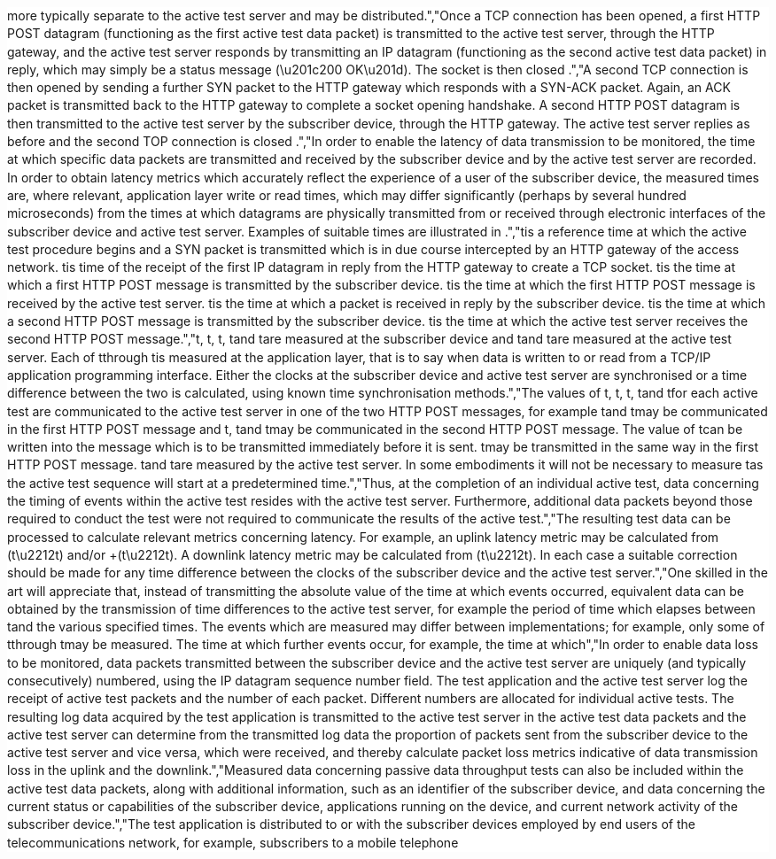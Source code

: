 more typically separate to the active test server and may be distributed.","Once a TCP connection has been opened, a first HTTP POST datagram (functioning as the first active test data packet) is transmitted  to the active test server, through the HTTP gateway, and the active test server responds by transmitting  an IP datagram (functioning as the second active test data packet) in reply, which may simply be a status message (\u201c200 OK\u201d). The socket is then closed .","A second TCP connection is then opened by sending a further SYN packet  to the HTTP gateway which responds  with a SYN-ACK packet. Again, an ACK packet is transmitted  back to the HTTP gateway to complete a socket opening handshake. A second HTTP POST datagram is then transmitted  to the active test server by the subscriber device, through the HTTP gateway. The active test server replies  as before and the second TOP connection is closed .","In order to enable the latency of data transmission to be monitored, the time at which specific data packets are transmitted and received by the subscriber device and by the active test server are recorded. In order to obtain latency metrics which accurately reflect the experience of a user of the subscriber device, the measured times are, where relevant, application layer write or read times, which may differ significantly (perhaps by several hundred microseconds) from the times at which datagrams are physically transmitted from or received through electronic interfaces of the subscriber device and active test server. Examples of suitable times are illustrated in .","tis a reference time at which the active test procedure begins and a SYN packet is transmitted which is in due course intercepted by an HTTP gateway of the access network. tis time of the receipt of the first IP datagram in reply from the HTTP gateway to create a TCP socket. tis the time at which a first HTTP POST message is transmitted by the subscriber device. tis the time at which the first HTTP POST message is received by the active test server. tis the time at which a packet is received in reply by the subscriber device. tis the time at which a second HTTP POST message is transmitted by the subscriber device. tis the time at which the active test server receives the second HTTP POST message.","t, t, t, tand tare measured at the subscriber device and tand tare measured at the active test server. Each of tthrough tis measured at the application layer, that is to say when data is written to or read from a TCP\/IP application programming interface. Either the clocks at the subscriber device and active test server are synchronised or a time difference between the two is calculated, using known time synchronisation methods.","The values of t, t, t, tand tfor each active test are communicated to the active test server in one of the two HTTP POST messages, for example tand tmay be communicated in the first HTTP POST message and t, tand tmay be communicated in the second HTTP POST message. The value of tcan be written into the message which is to be transmitted immediately before it is sent. tmay be transmitted in the same way in the first HTTP POST message. tand tare measured by the active test server. In some embodiments it will not be necessary to measure tas the active test sequence will start at a predetermined time.","Thus, at the completion of an individual active test, data concerning the timing of events within the active test resides with the active test server. Furthermore, additional data packets beyond those required to conduct the test were not required to communicate the results of the active test.","The resulting test data can be processed to calculate relevant metrics concerning latency. For example, an uplink latency metric may be calculated from (t\u2212t) and\/or +(t\u2212t). A downlink latency metric may be calculated from (t\u2212t). In each case a suitable correction should be made for any time difference between the clocks of the subscriber device and the active test server.","One skilled in the art will appreciate that, instead of transmitting the absolute value of the time at which events occurred, equivalent data can be obtained by the transmission of time differences to the active test server, for example the period of time which elapses between tand the various specified times. The events which are measured may differ between implementations; for example, only some of tthrough tmay be measured. The time at which further events occur, for example, the time at which","In order to enable data loss to be monitored, data packets transmitted between the subscriber device and the active test server are uniquely (and typically consecutively) numbered, using the IP datagram sequence number field. The test application and the active test server log the receipt of active test packets and the number of each packet. Different numbers are allocated for individual active tests. The resulting log data acquired by the test application is transmitted to the active test server in the active test data packets and the active test server can determine from the transmitted log data the proportion of packets sent from the subscriber device to the active test server and vice versa, which were received, and thereby calculate packet loss metrics indicative of data transmission loss in the uplink and the downlink.","Measured data concerning passive data throughput tests can also be included within the active test data packets, along with additional information, such as an identifier of the subscriber device, and data concerning the current status or capabilities of the subscriber device, applications running on the device, and current network activity of the subscriber device.","The test application is distributed to or with the subscriber devices employed by end users of the telecommunications network, for example, subscribers to a mobile telephone